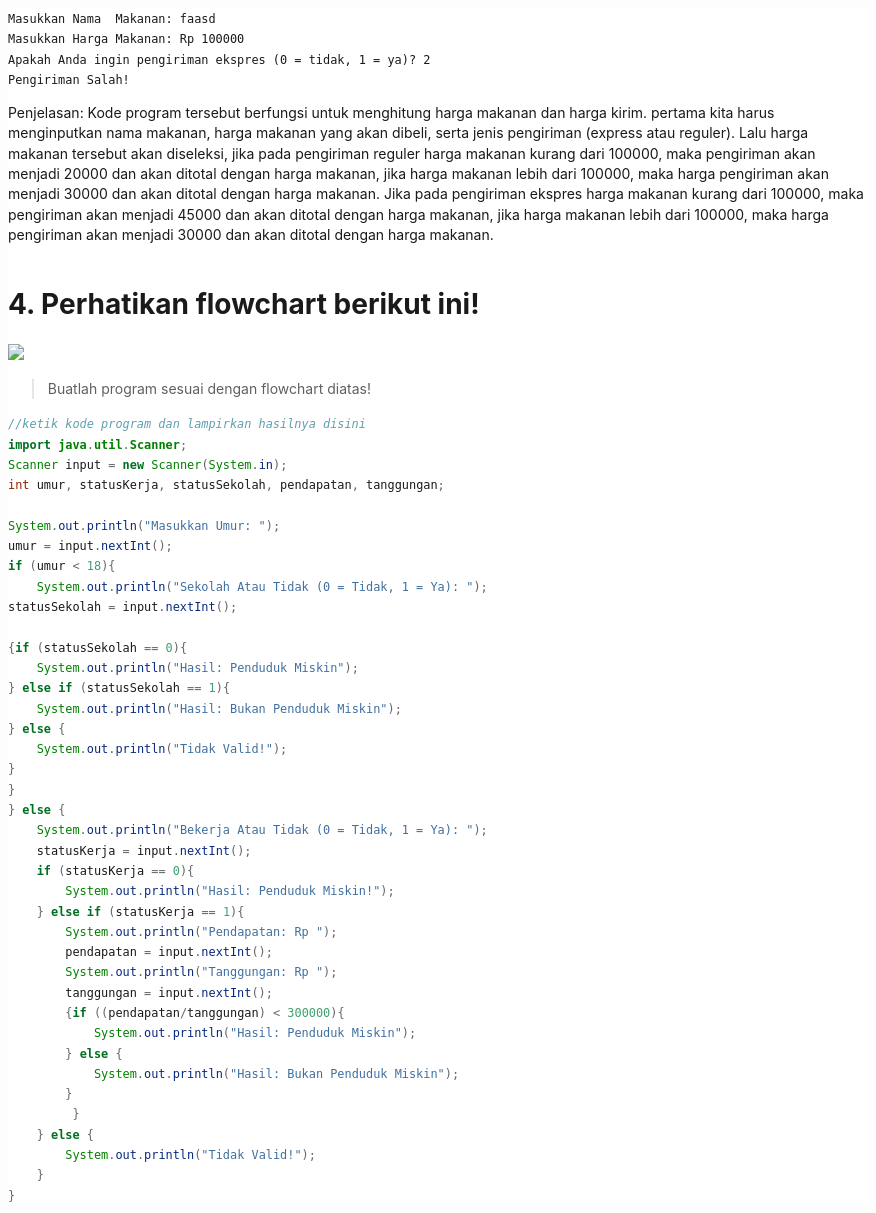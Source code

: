     Masukkan Nama  Makanan: faasd
    Masukkan Harga Makanan: Rp 100000
    Apakah Anda ingin pengiriman ekspres (0 = tidak, 1 = ya)? 2
    Pengiriman Salah!


Penjelasan: 
Kode program tersebut berfungsi untuk menghitung harga makanan dan harga kirim. pertama kita harus menginputkan nama makanan, harga makanan yang akan dibeli, serta jenis pengiriman (express atau reguler). Lalu harga makanan tersebut akan diseleksi, jika pada pengiriman reguler harga makanan kurang dari 100000, maka pengiriman akan menjadi 20000 dan akan ditotal dengan harga makanan, jika harga makanan lebih dari 100000, maka harga pengiriman akan menjadi 30000 dan akan ditotal dengan harga makanan. Jika pada pengiriman ekspres harga makanan kurang dari 100000, maka pengiriman akan menjadi 45000 dan akan ditotal dengan harga makanan, jika harga makanan lebih dari 100000, maka harga pengiriman akan menjadi 30000 dan akan ditotal dengan harga makanan.

# 4. Perhatikan flowchart berikut ini!

![](images/01.png)

> Buatlah program sesuai dengan flowchart diatas!


```Java
//ketik kode program dan lampirkan hasilnya disini
import java.util.Scanner;
Scanner input = new Scanner(System.in);
int umur, statusKerja, statusSekolah, pendapatan, tanggungan;

System.out.println("Masukkan Umur: ");
umur = input.nextInt();
if (umur < 18){
    System.out.println("Sekolah Atau Tidak (0 = Tidak, 1 = Ya): ");
statusSekolah = input.nextInt(); 

{if (statusSekolah == 0){
    System.out.println("Hasil: Penduduk Miskin");
} else if (statusSekolah == 1){
    System.out.println("Hasil: Bukan Penduduk Miskin");
} else {
    System.out.println("Tidak Valid!");
}
}
} else {
    System.out.println("Bekerja Atau Tidak (0 = Tidak, 1 = Ya): ");
    statusKerja = input.nextInt(); 
    if (statusKerja == 0){
        System.out.println("Hasil: Penduduk Miskin!");
    } else if (statusKerja == 1){
        System.out.println("Pendapatan: Rp ");
        pendapatan = input.nextInt(); 
        System.out.println("Tanggungan: Rp ");
        tanggungan = input.nextInt(); 
        {if ((pendapatan/tanggungan) < 300000){
            System.out.println("Hasil: Penduduk Miskin");
        } else {
            System.out.println("Hasil: Bukan Penduduk Miskin");
        }
         }
    } else {
        System.out.println("Tidak Valid!");
    }
}

```